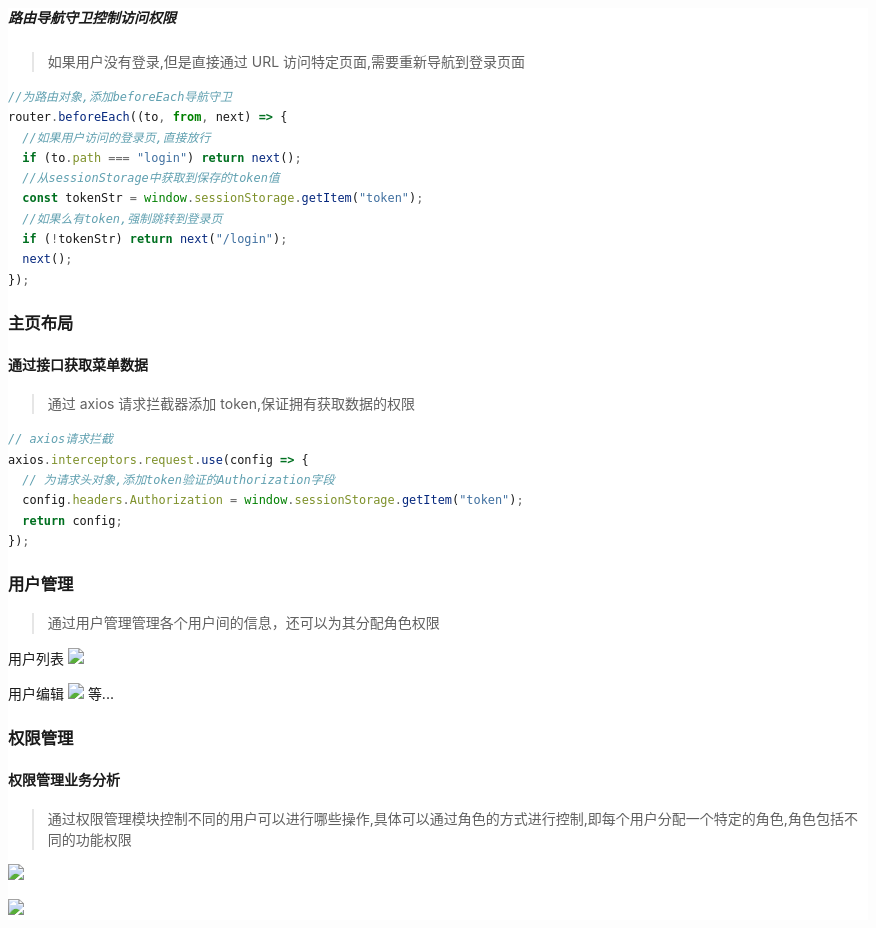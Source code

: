 ##### 路由导航守卫控制访问权限

> 如果用户没有登录,但是直接通过 URL 访问特定页面,需要重新导航到登录页面

```js
//为路由对象,添加beforeEach导航守卫
router.beforeEach((to, from, next) => {
  //如果用户访问的登录页,直接放行
  if (to.path === "login") return next();
  //从sessionStorage中获取到保存的token值
  const tokenStr = window.sessionStorage.getItem("token");
  //如果么有token,强制跳转到登录页
  if (!tokenStr) return next("/login");
  next();
});
```

### 主页布局

#### 通过接口获取菜单数据

> 通过 axios 请求拦截器添加 token,保证拥有获取数据的权限

```js
// axios请求拦截
axios.interceptors.request.use(config => {
  // 为请求头对象,添加token验证的Authorization字段
  config.headers.Authorization = window.sessionStorage.getItem("token");
  return config;
});
```

### 用户管理
>通过用户管理管理各个用户间的信息，还可以为其分配角色权限

用户列表
![](https://cdn.jsdelivr.net/gh/onecoderly/cdn/mall/yonghu.png)

用户编辑
![](https://cdn.jsdelivr.net/gh/onecoderly/cdn/mall/yonghu1.png)
等...

### 权限管理

#### 权限管理业务分析

> 通过权限管理模块控制不同的用户可以进行哪些操作,具体可以通过角色的方式进行控制,即每个用户分配一个特定的角色,角色包括不同的功能权限

![](https://cdn.jsdelivr.net/gh/onecoderly/cdn/mall/quanxian.png)

![](https://cdn.jsdelivr.net/gh/onecoderly/cdn/mall/quanxian1.png)

